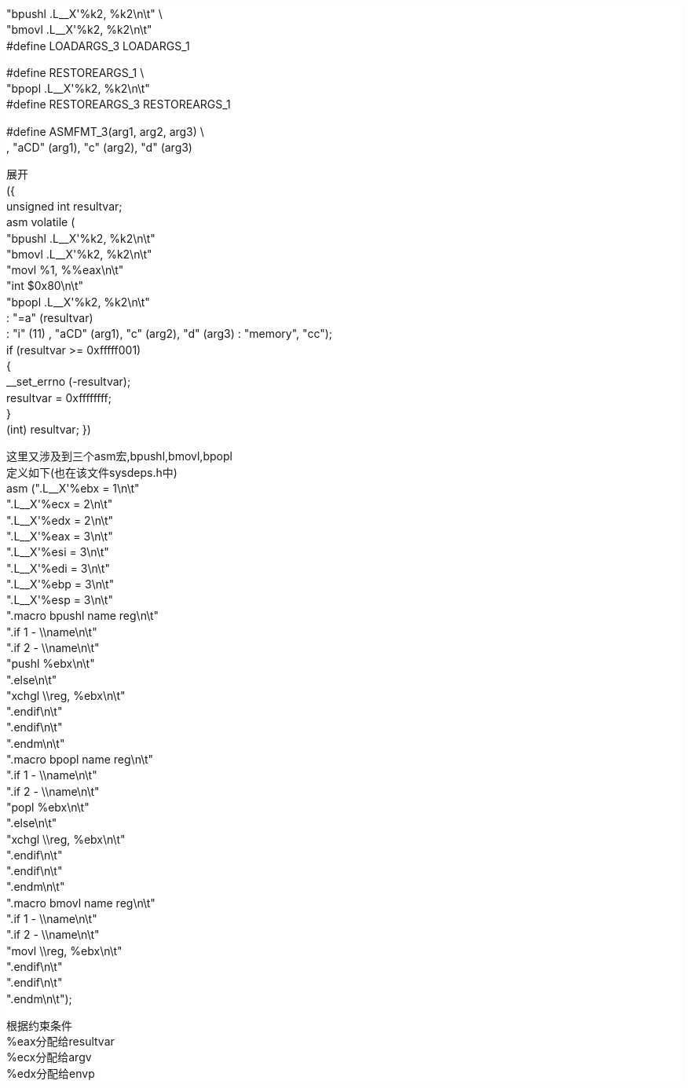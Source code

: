 "bpushl .L__X'%k2, %k2\n\t" \ <br nodeIndex="936">
"bmovl .L__X'%k2, %k2\n\t" <br nodeIndex="937">
#define LOADARGS_3 LOADARGS_1</p>
<p brd="1" nodeIndex="52">#define RESTOREARGS_1 \ <br nodeIndex="938">
"bpopl .L__X'%k2, %k2\n\t" <br nodeIndex="939">
#define RESTOREARGS_3 RESTOREARGS_1</p>
<p brd="1" nodeIndex="53">#define ASMFMT_3(arg1, arg2, arg3) \ <br nodeIndex="940">
, "aCD" (arg1), "c" (arg2), "d" (arg3)</p>
<p brd="1" nodeIndex="54">展开 <br nodeIndex="941">
({ <br nodeIndex="942">
unsigned int resultvar; <br nodeIndex="943">
asm volatile ( <br nodeIndex="944">
"bpushl .L__X'%k2, %k2\n\t" <br nodeIndex="945">
"bmovl .L__X'%k2, %k2\n\t" <br nodeIndex="946">
"movl %1, %%eax\n\t" <br nodeIndex="947">
"int $0x80\n\t" <br nodeIndex="948">
"bpopl .L__X'%k2, %k2\n\t" <br nodeIndex="949">
: "=a" (resultvar) <br nodeIndex="950">
: "i" (11) , "aCD" (arg1), "c" (arg2), "d" (arg3) : "memory", "cc"); <br nodeIndex="951">
if (resultvar >= 0xfffff001) <br nodeIndex="952">
{ <br nodeIndex="953">
__set_errno (-resultvar); <br nodeIndex="954">
resultvar = 0xffffffff; <br nodeIndex="955">
} <br nodeIndex="956">
(int) resultvar; })</p>
<p brd="1" nodeIndex="55">这里又涉及到三个asm宏,bpushl,bmovl,bpopl <br nodeIndex="957">
定义如下(也在该文件sysdeps.h中) <br nodeIndex="958">
asm (".L__X'%ebx = 1\n\t" <br nodeIndex="959">
".L__X'%ecx = 2\n\t" <br nodeIndex="960">
".L__X'%edx = 2\n\t" <br nodeIndex="961">
".L__X'%eax = 3\n\t" <br nodeIndex="962">
".L__X'%esi = 3\n\t" <br nodeIndex="963">
".L__X'%edi = 3\n\t" <br nodeIndex="964">
".L__X'%ebp = 3\n\t" <br nodeIndex="965">
".L__X'%esp = 3\n\t" <br nodeIndex="966">
".macro bpushl name reg\n\t" <br nodeIndex="967">
".if 1 - \\name\n\t" <br nodeIndex="968">
".if 2 - \\name\n\t" <br nodeIndex="969">
"pushl %ebx\n\t" <br nodeIndex="970">
".else\n\t" <br nodeIndex="971">
"xchgl \\reg, %ebx\n\t" <br nodeIndex="972">
".endif\n\t" <br nodeIndex="973">
".endif\n\t" <br nodeIndex="974">
".endm\n\t" <br nodeIndex="975">
".macro bpopl name reg\n\t" <br nodeIndex="976">
".if 1 - \\name\n\t" <br nodeIndex="977">
".if 2 - \\name\n\t" <br nodeIndex="978">
"popl %ebx\n\t" <br nodeIndex="979">
".else\n\t" <br nodeIndex="980">
"xchgl \\reg, %ebx\n\t" <br nodeIndex="981">
".endif\n\t" <br nodeIndex="982">
".endif\n\t" <br nodeIndex="983">
".endm\n\t" <br nodeIndex="984">
".macro bmovl name reg\n\t" <br nodeIndex="985">
".if 1 - \\name\n\t" <br nodeIndex="986">
".if 2 - \\name\n\t" <br nodeIndex="987">
"movl \\reg, %ebx\n\t" <br nodeIndex="988">
".endif\n\t" <br nodeIndex="989">
".endif\n\t" <br nodeIndex="990">
".endm\n\t");</p>
<p brd="1" nodeIndex="56">根据约束条件 <br nodeIndex="991">
%eax分配给resultvar <br nodeIndex="992">
%ecx分配给argv <br nodeIndex="993">
%edx分配给envp <br nodeIndex="994">